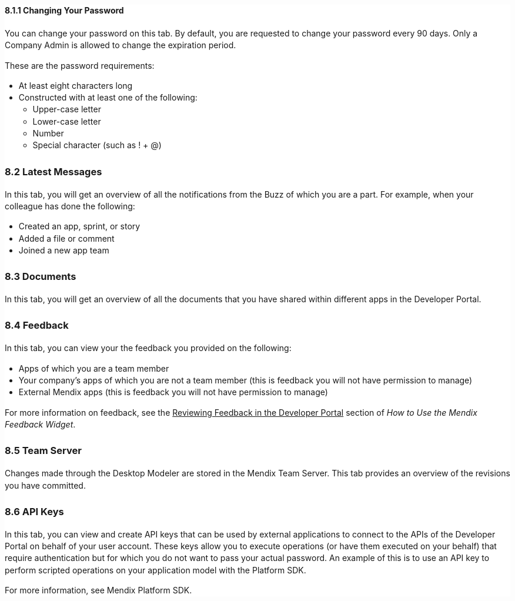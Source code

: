#### 8.1.1 Changing Your Password

You can change your password on this tab. By default, you are requested to change your password every 90 days. Only a Company Admin is allowed to change the expiration period.

These are the password requirements:

* At least eight characters long
* Constructed with at least one of the following:
	* Upper-case letter
	* Lower-case letter
	* Number
	* Special character (such as ! + @)

### 8.2 Latest Messages

In this tab, you will get an overview of all the notifications from the Buzz of which you are a part. For example, when your colleague has done the following:

* Created an app, sprint, or story
* Added a file or comment
* Joined a new app team

### 8.3 Documents

In this tab, you will get an overview of all the documents that you have shared within different apps in the Developer Portal.

### 8.4 Feedback

In this tab, you can view your the feedback you provided on the following:

* Apps of which you are a team member
* Your company’s apps of which you are not a team member (this is feedback you will not have permission to manage)
* External Mendix apps (this is feedback you will not have permission to manage)

For more information on feedback, see the [Reviewing Feedback in the Developer Portal](gathering-user-feedback#reviewing) section of *How to Use the Mendix Feedback Widget*.

### 8.5 Team Server

Changes made through the Desktop Modeler are stored in the Mendix Team Server. This tab provides an overview of the revisions you have committed.

### 8.6 API Keys

In this tab, you can view and create API keys that can be used by external applications to connect to the APIs of the Developer Portal on behalf of your user account. These keys allow you to execute operations (or have them executed on your behalf) that require authentication but for which you do not want to pass your actual password. An example of this is to use an API key to perform scripted operations on your application model with the Platform SDK.

For more information, see Mendix Platform SDK.
